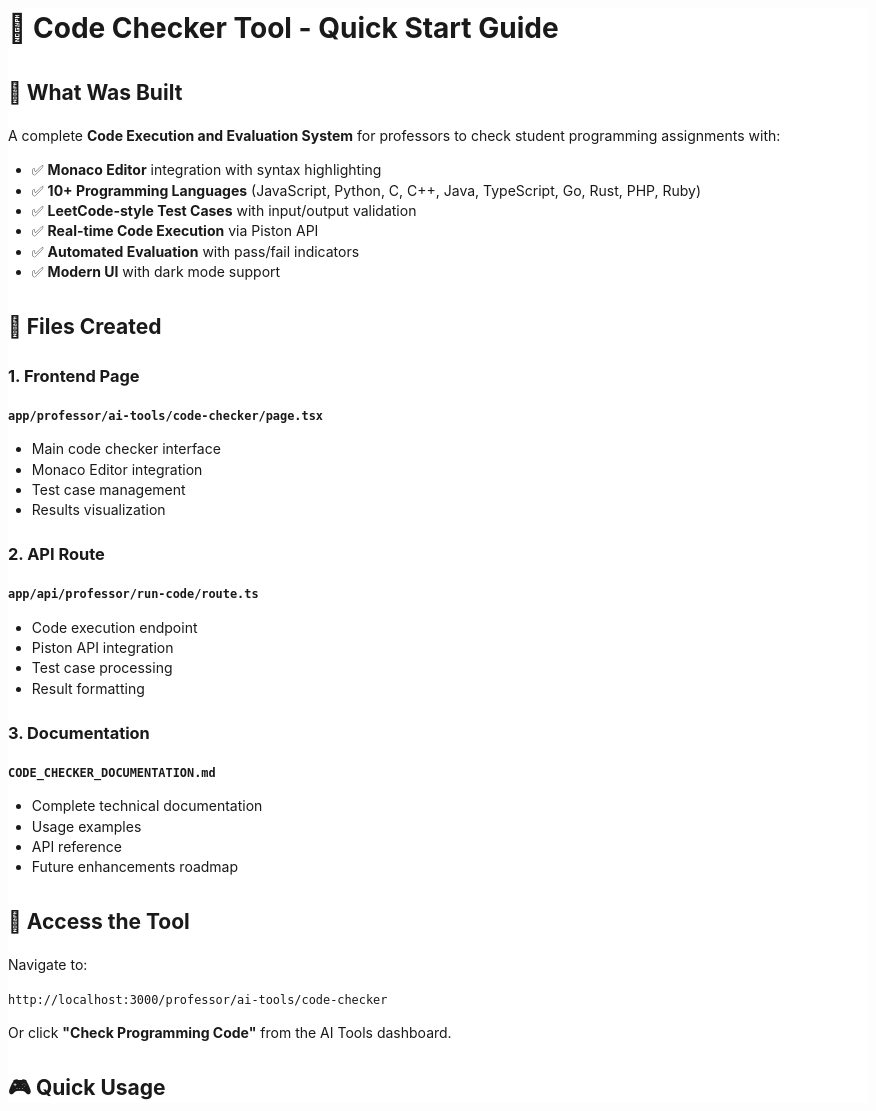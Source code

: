 # 🚀 Code Checker Tool - Quick Start Guide

## 🎯 What Was Built

A complete **Code Execution and Evaluation System** for professors to check student programming assignments with:

- ✅ **Monaco Editor** integration with syntax highlighting
- ✅ **10+ Programming Languages** (JavaScript, Python, C, C++, Java, TypeScript, Go, Rust, PHP, Ruby)
- ✅ **LeetCode-style Test Cases** with input/output validation
- ✅ **Real-time Code Execution** via Piston API
- ✅ **Automated Evaluation** with pass/fail indicators
- ✅ **Modern UI** with dark mode support

## 📂 Files Created

### 1. Frontend Page
**`app/professor/ai-tools/code-checker/page.tsx`**
- Main code checker interface
- Monaco Editor integration
- Test case management
- Results visualization

### 2. API Route
**`app/api/professor/run-code/route.ts`**
- Code execution endpoint
- Piston API integration
- Test case processing
- Result formatting

### 3. Documentation
**`CODE_CHECKER_DOCUMENTATION.md`**
- Complete technical documentation
- Usage examples
- API reference
- Future enhancements roadmap

## 🔗 Access the Tool

Navigate to:
```
http://localhost:3000/professor/ai-tools/code-checker
```

Or click **"Check Programming Code"** from the AI Tools dashboard.

## 🎮 Quick Usage
